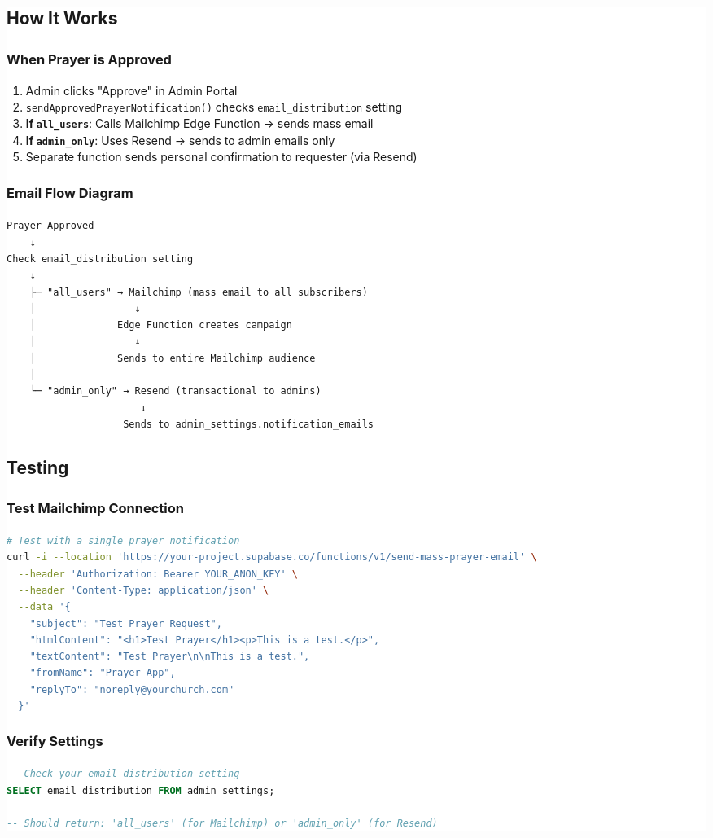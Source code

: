 ## How It Works

### When Prayer is Approved
1. Admin clicks "Approve" in Admin Portal
2. `sendApprovedPrayerNotification()` checks `email_distribution` setting
3. **If `all_users`**: Calls Mailchimp Edge Function → sends mass email
4. **If `admin_only`**: Uses Resend → sends to admin emails only
5. Separate function sends personal confirmation to requester (via Resend)

### Email Flow Diagram
```
Prayer Approved
    ↓
Check email_distribution setting
    ↓
    ├─ "all_users" → Mailchimp (mass email to all subscribers)
    │                 ↓
    │              Edge Function creates campaign
    │                 ↓
    │              Sends to entire Mailchimp audience
    │
    └─ "admin_only" → Resend (transactional to admins)
                       ↓
                    Sends to admin_settings.notification_emails
```

## Testing

### Test Mailchimp Connection
```bash
# Test with a single prayer notification
curl -i --location 'https://your-project.supabase.co/functions/v1/send-mass-prayer-email' \
  --header 'Authorization: Bearer YOUR_ANON_KEY' \
  --header 'Content-Type: application/json' \
  --data '{
    "subject": "Test Prayer Request",
    "htmlContent": "<h1>Test Prayer</h1><p>This is a test.</p>",
    "textContent": "Test Prayer\n\nThis is a test.",
    "fromName": "Prayer App",
    "replyTo": "noreply@yourchurch.com"
  }'
```

### Verify Settings
```sql
-- Check your email distribution setting
SELECT email_distribution FROM admin_settings;

-- Should return: 'all_users' (for Mailchimp) or 'admin_only' (for Resend)
```
